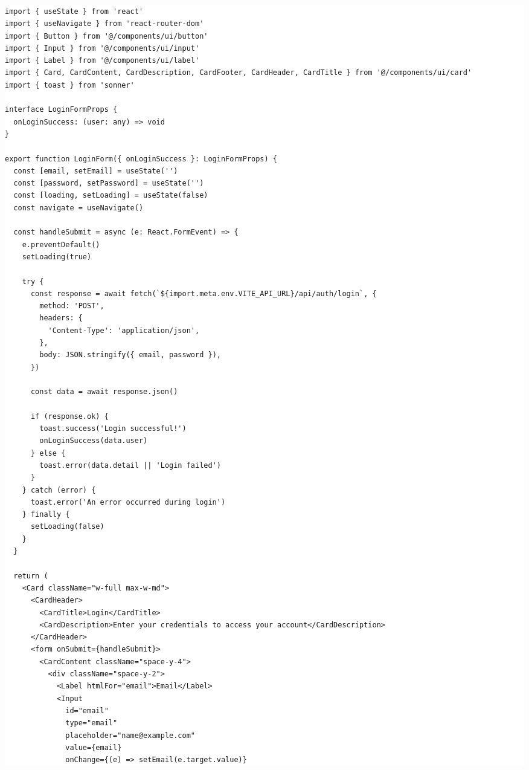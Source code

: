 ```
import { useState } from 'react'
import { useNavigate } from 'react-router-dom'
import { Button } from '@/components/ui/button'
import { Input } from '@/components/ui/input'
import { Label } from '@/components/ui/label'
import { Card, CardContent, CardDescription, CardFooter, CardHeader, CardTitle } from '@/components/ui/card'
import { toast } from 'sonner'

interface LoginFormProps {
  onLoginSuccess: (user: any) => void
}

export function LoginForm({ onLoginSuccess }: LoginFormProps) {
  const [email, setEmail] = useState('')
  const [password, setPassword] = useState('')
  const [loading, setLoading] = useState(false)
  const navigate = useNavigate()

  const handleSubmit = async (e: React.FormEvent) => {
    e.preventDefault()
    setLoading(true)
    
    try {
      const response = await fetch(`${import.meta.env.VITE_API_URL}/api/auth/login`, {
        method: 'POST',
        headers: {
          'Content-Type': 'application/json',
        },
        body: JSON.stringify({ email, password }),
      })

      const data = await response.json()
      
      if (response.ok) {
        toast.success('Login successful!')
        onLoginSuccess(data.user)
      } else {
        toast.error(data.detail || 'Login failed')
      }
    } catch (error) {
      toast.error('An error occurred during login')
    } finally {
      setLoading(false)
    }
  }

  return (
    <Card className="w-full max-w-md">
      <CardHeader>
        <CardTitle>Login</CardTitle>
        <CardDescription>Enter your credentials to access your account</CardDescription>
      </CardHeader>
      <form onSubmit={handleSubmit}>
        <CardContent className="space-y-4">
          <div className="space-y-2">
            <Label htmlFor="email">Email</Label>
            <Input
              id="email"
              type="email"
              placeholder="name@example.com"
              value={email}
              onChange={(e) => setEmail(e.target.value)}
```